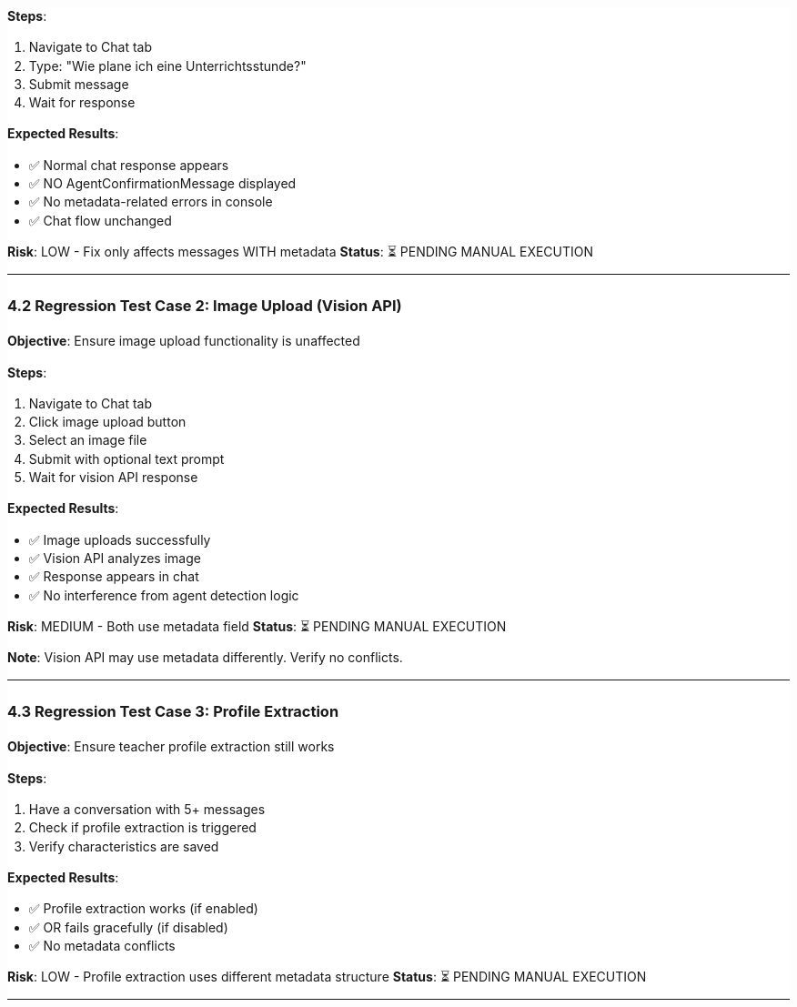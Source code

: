 **Steps**:
1. Navigate to Chat tab
2. Type: "Wie plane ich eine Unterrichtsstunde?"
3. Submit message
4. Wait for response

**Expected Results**:
- ✅ Normal chat response appears
- ✅ NO AgentConfirmationMessage displayed
- ✅ No metadata-related errors in console
- ✅ Chat flow unchanged

**Risk**: LOW - Fix only affects messages WITH metadata
**Status**: ⏳ PENDING MANUAL EXECUTION

---

### 4.2 Regression Test Case 2: Image Upload (Vision API)

**Objective**: Ensure image upload functionality is unaffected

**Steps**:
1. Navigate to Chat tab
2. Click image upload button
3. Select an image file
4. Submit with optional text prompt
5. Wait for vision API response

**Expected Results**:
- ✅ Image uploads successfully
- ✅ Vision API analyzes image
- ✅ Response appears in chat
- ✅ No interference from agent detection logic

**Risk**: MEDIUM - Both use metadata field
**Status**: ⏳ PENDING MANUAL EXECUTION

**Note**: Vision API may use metadata differently. Verify no conflicts.

---

### 4.3 Regression Test Case 3: Profile Extraction

**Objective**: Ensure teacher profile extraction still works

**Steps**:
1. Have a conversation with 5+ messages
2. Check if profile extraction is triggered
3. Verify characteristics are saved

**Expected Results**:
- ✅ Profile extraction works (if enabled)
- ✅ OR fails gracefully (if disabled)
- ✅ No metadata conflicts

**Risk**: LOW - Profile extraction uses different metadata structure
**Status**: ⏳ PENDING MANUAL EXECUTION

---